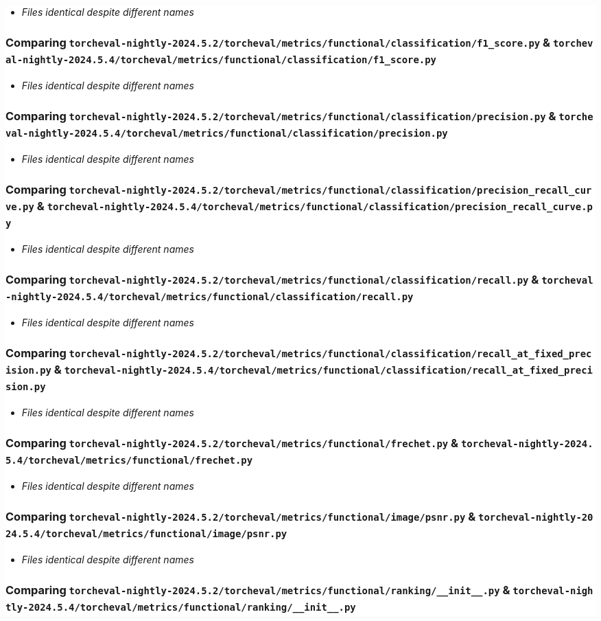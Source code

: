  * *Files identical despite different names*

### Comparing `torcheval-nightly-2024.5.2/torcheval/metrics/functional/classification/f1_score.py` & `torcheval-nightly-2024.5.4/torcheval/metrics/functional/classification/f1_score.py`

 * *Files identical despite different names*

### Comparing `torcheval-nightly-2024.5.2/torcheval/metrics/functional/classification/precision.py` & `torcheval-nightly-2024.5.4/torcheval/metrics/functional/classification/precision.py`

 * *Files identical despite different names*

### Comparing `torcheval-nightly-2024.5.2/torcheval/metrics/functional/classification/precision_recall_curve.py` & `torcheval-nightly-2024.5.4/torcheval/metrics/functional/classification/precision_recall_curve.py`

 * *Files identical despite different names*

### Comparing `torcheval-nightly-2024.5.2/torcheval/metrics/functional/classification/recall.py` & `torcheval-nightly-2024.5.4/torcheval/metrics/functional/classification/recall.py`

 * *Files identical despite different names*

### Comparing `torcheval-nightly-2024.5.2/torcheval/metrics/functional/classification/recall_at_fixed_precision.py` & `torcheval-nightly-2024.5.4/torcheval/metrics/functional/classification/recall_at_fixed_precision.py`

 * *Files identical despite different names*

### Comparing `torcheval-nightly-2024.5.2/torcheval/metrics/functional/frechet.py` & `torcheval-nightly-2024.5.4/torcheval/metrics/functional/frechet.py`

 * *Files identical despite different names*

### Comparing `torcheval-nightly-2024.5.2/torcheval/metrics/functional/image/psnr.py` & `torcheval-nightly-2024.5.4/torcheval/metrics/functional/image/psnr.py`

 * *Files identical despite different names*

### Comparing `torcheval-nightly-2024.5.2/torcheval/metrics/functional/ranking/__init__.py` & `torcheval-nightly-2024.5.4/torcheval/metrics/functional/ranking/__init__.py`
